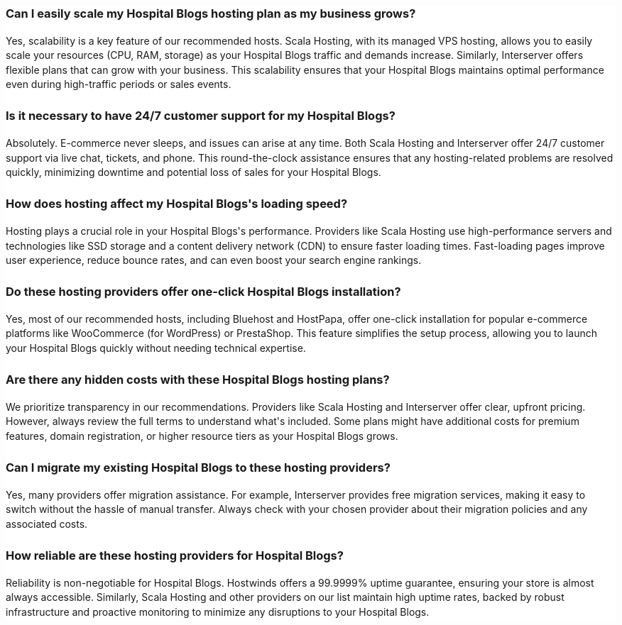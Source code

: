 ### Can I easily scale my Hospital Blogs hosting plan as my business grows? 
Yes, scalability is a key feature of our recommended hosts. Scala Hosting, with its managed VPS hosting, allows you to easily scale your resources (CPU, RAM, storage) as your Hospital Blogs traffic and demands increase. Similarly, Interserver offers flexible plans that can grow with your business. This scalability ensures that your Hospital Blogs maintains optimal performance even during high-traffic periods or sales events.

### Is it necessary to have 24/7 customer support for my Hospital Blogs? 
Absolutely. E-commerce never sleeps, and issues can arise at any time. Both Scala Hosting and Interserver offer 24/7 customer support via live chat, tickets, and phone. This round-the-clock assistance ensures that any hosting-related problems are resolved quickly, minimizing downtime and potential loss of sales for your Hospital Blogs.

### How does hosting affect my Hospital Blogs's loading speed? 
Hosting plays a crucial role in your Hospital Blogs's performance. Providers like Scala Hosting use high-performance servers and technologies like SSD storage and a content delivery network (CDN) to ensure faster loading times. Fast-loading pages improve user experience, reduce bounce rates, and can even boost your search engine rankings.

### Do these hosting providers offer one-click Hospital Blogs installation? 
Yes, most of our recommended hosts, including Bluehost and HostPapa, offer one-click installation for popular e-commerce platforms like WooCommerce (for WordPress) or PrestaShop. This feature simplifies the setup process, allowing you to launch your Hospital Blogs quickly without needing technical expertise.

### Are there any hidden costs with these Hospital Blogs hosting plans? 
We prioritize transparency in our recommendations. Providers like Scala Hosting and Interserver offer clear, upfront pricing. However, always review the full terms to understand what's included. Some plans might have additional costs for premium features, domain registration, or higher resource tiers as your Hospital Blogs grows.

### Can I migrate my existing Hospital Blogs to these hosting providers? 
Yes, many providers offer migration assistance. For example, Interserver provides free migration services, making it easy to switch without the hassle of manual transfer. Always check with your chosen provider about their migration policies and any associated costs.

### How reliable are these hosting providers for Hospital Blogs? 
Reliability is non-negotiable for Hospital Blogs. Hostwinds offers a 99.9999% uptime guarantee, ensuring your store is almost always accessible. Similarly, Scala Hosting and other providers on our list maintain high uptime rates, backed by robust infrastructure and proactive monitoring to minimize any disruptions to your Hospital Blogs.
